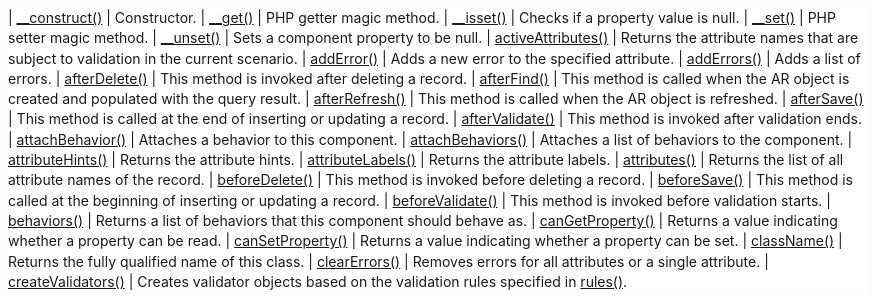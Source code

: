 | [__construct()](https://www.yiiframework.com/doc/api/2.0/yii-base-baseobject#__construct()-detail "Defined by yii\base\BaseObject")                             | Constructor.
| [__get()](https://www.yiiframework.com/doc/api/2.0/yii-db-baseactiverecord#__get()-detail "Defined by yii\db\BaseActiveRecord")                                 | PHP getter magic method.
| [__isset()](https://www.yiiframework.com/doc/api/2.0/yii-db-baseactiverecord#__isset()-detail "Defined by yii\db\BaseActiveRecord")                             | Checks if a property value is null.
| [__set()](craft-db-activerecord.md#method-set "Defined by craft\db\ActiveRecord")                                                                               | PHP setter magic method.
| [__unset()](https://www.yiiframework.com/doc/api/2.0/yii-db-baseactiverecord#__unset()-detail "Defined by yii\db\BaseActiveRecord")                             | Sets a component property to be null.
| [activeAttributes()](https://www.yiiframework.com/doc/api/2.0/yii-base-model#activeAttributes()-detail "Defined by yii\base\Model")                             | Returns the attribute names that are subject to validation in the current scenario.
| [addError()](https://www.yiiframework.com/doc/api/2.0/yii-base-model#addError()-detail "Defined by yii\base\Model")                                             | Adds a new error to the specified attribute.
| [addErrors()](https://www.yiiframework.com/doc/api/2.0/yii-base-model#addErrors()-detail "Defined by yii\base\Model")                                           | Adds a list of errors.
| [afterDelete()](https://www.yiiframework.com/doc/api/2.0/yii-db-baseactiverecord#afterDelete()-detail "Defined by yii\db\BaseActiveRecord")                     | This method is invoked after deleting a record.
| [afterFind()](https://www.yiiframework.com/doc/api/2.0/yii-db-baseactiverecord#afterFind()-detail "Defined by yii\db\BaseActiveRecord")                         | This method is called when the AR object is created and populated with the query result.
| [afterRefresh()](https://www.yiiframework.com/doc/api/2.0/yii-db-baseactiverecord#afterRefresh()-detail "Defined by yii\db\BaseActiveRecord")                   | This method is called when the AR object is refreshed.
| [afterSave()](https://www.yiiframework.com/doc/api/2.0/yii-db-baseactiverecord#afterSave()-detail "Defined by yii\db\BaseActiveRecord")                         | This method is called at the end of inserting or updating a record.
| [afterValidate()](https://www.yiiframework.com/doc/api/2.0/yii-base-model#afterValidate()-detail "Defined by yii\base\Model")                                   | This method is invoked after validation ends.
| [attachBehavior()](https://www.yiiframework.com/doc/api/2.0/yii-base-component#attachBehavior()-detail "Defined by yii\base\Component")                         | Attaches a behavior to this component.
| [attachBehaviors()](https://www.yiiframework.com/doc/api/2.0/yii-base-component#attachBehaviors()-detail "Defined by yii\base\Component")                       | Attaches a list of behaviors to the component.
| [attributeHints()](https://www.yiiframework.com/doc/api/2.0/yii-base-model#attributeHints()-detail "Defined by yii\base\Model")                                 | Returns the attribute hints.
| [attributeLabels()](https://www.yiiframework.com/doc/api/2.0/yii-base-model#attributeLabels()-detail "Defined by yii\base\Model")                               | Returns the attribute labels.
| [attributes()](https://www.yiiframework.com/doc/api/2.0/yii-db-activerecordinterface#attributes()-detail "Defined by yii\db\ActiveRecordInterface")             | Returns the list of all attribute names of the record.
| [beforeDelete()](https://www.yiiframework.com/doc/api/2.0/yii-db-baseactiverecord#beforeDelete()-detail "Defined by yii\db\BaseActiveRecord")                   | This method is invoked before deleting a record.
| [beforeSave()](craft-db-activerecord.md#method-beforesave "Defined by craft\db\ActiveRecord")                                                                   | This method is called at the beginning of inserting or updating a record.
| [beforeValidate()](https://www.yiiframework.com/doc/api/2.0/yii-base-model#beforeValidate()-detail "Defined by yii\base\Model")                                 | This method is invoked before validation starts.
| [behaviors()](craft-db-activerecord.md#method-behaviors "Defined by craft\db\ActiveRecord")                                                                     | Returns a list of behaviors that this component should behave as.
| [canGetProperty()](https://www.yiiframework.com/doc/api/2.0/yii-db-baseactiverecord#canGetProperty()-detail "Defined by yii\db\BaseActiveRecord")               | Returns a value indicating whether a property can be read.
| [canSetProperty()](https://www.yiiframework.com/doc/api/2.0/yii-db-baseactiverecord#canSetProperty()-detail "Defined by yii\db\BaseActiveRecord")               | Returns a value indicating whether a property can be set.
| [className()](https://www.yiiframework.com/doc/api/2.0/yii-base-baseobject#className()-detail "Defined by yii\base\BaseObject")                                 | Returns the fully qualified name of this class.
| [clearErrors()](https://www.yiiframework.com/doc/api/2.0/yii-base-model#clearErrors()-detail "Defined by yii\base\Model")                                       | Removes errors for all attributes or a single attribute.
| [createValidators()](https://www.yiiframework.com/doc/api/2.0/yii-base-model#createValidators()-detail "Defined by yii\base\Model")                             | Creates validator objects based on the validation rules specified in [rules()](https://www.yiiframework.com/doc/api/2.0/yii-base-model#rules()-detail).